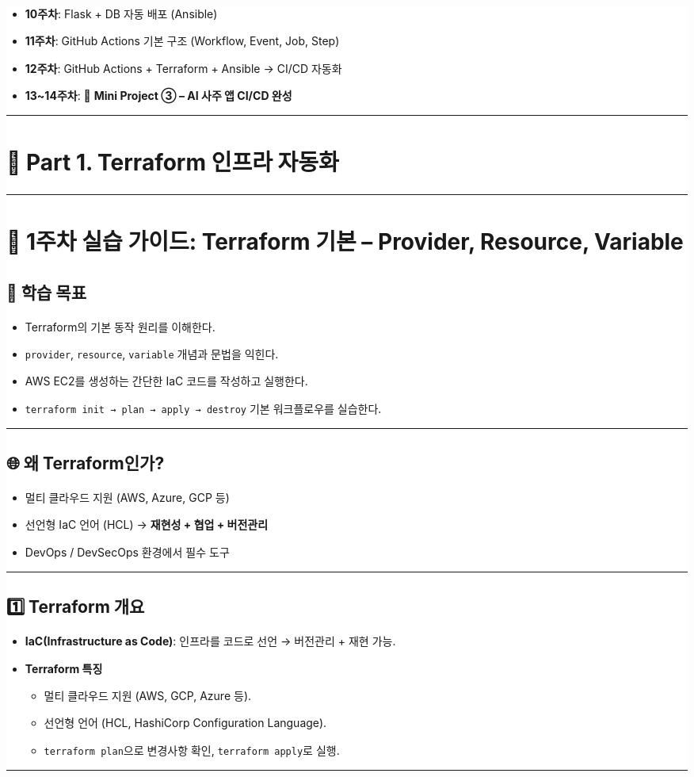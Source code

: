 - **10주차**: Flask + DB 자동 배포 (Ansible)
    
- **11주차**: GitHub Actions 기본 구조 (Workflow, Event, Job, Step)
    
- **12주차**: GitHub Actions + Terraform + Ansible → CI/CD 자동화
    
- **13~14주차**: 🚀 **Mini Project ③ – AI 사주 앱 CI/CD 완성**

---

# 📘 Part 1. Terraform 인프라 자동화
---

  






# 📘 1주차 실습 가이드: Terraform 기본 – Provider, Resource, Variable

## 🎯 학습 목표

- Terraform의 기본 동작 원리를 이해한다.
    
- `provider`, `resource`, `variable` 개념과 문법을 익힌다.
    
- AWS EC2를 생성하는 간단한 IaC 코드를 작성하고 실행한다.
    
- `terraform init → plan → apply → destroy` 기본 워크플로우를 실습한다.
    

---

## 🌐 왜 Terraform인가?

- 멀티 클라우드 지원 (AWS, Azure, GCP 등)
    
- 선언형 IaC 언어 (HCL) → **재현성 + 협업 + 버전관리**
    
- DevOps / DevSecOps 환경에서 필수 도구

---
## 1️⃣ Terraform 개요

- **IaC(Infrastructure as Code)**: 인프라를 코드로 선언 → 버전관리 + 재현 가능.
    
- **Terraform 특징**
    
    - 멀티 클라우드 지원 (AWS, GCP, Azure 등).
        
    - 선언형 언어 (HCL, HashiCorp Configuration Language).
        
    - `terraform plan`으로 변경사항 확인, `terraform apply`로 실행.
        

---
